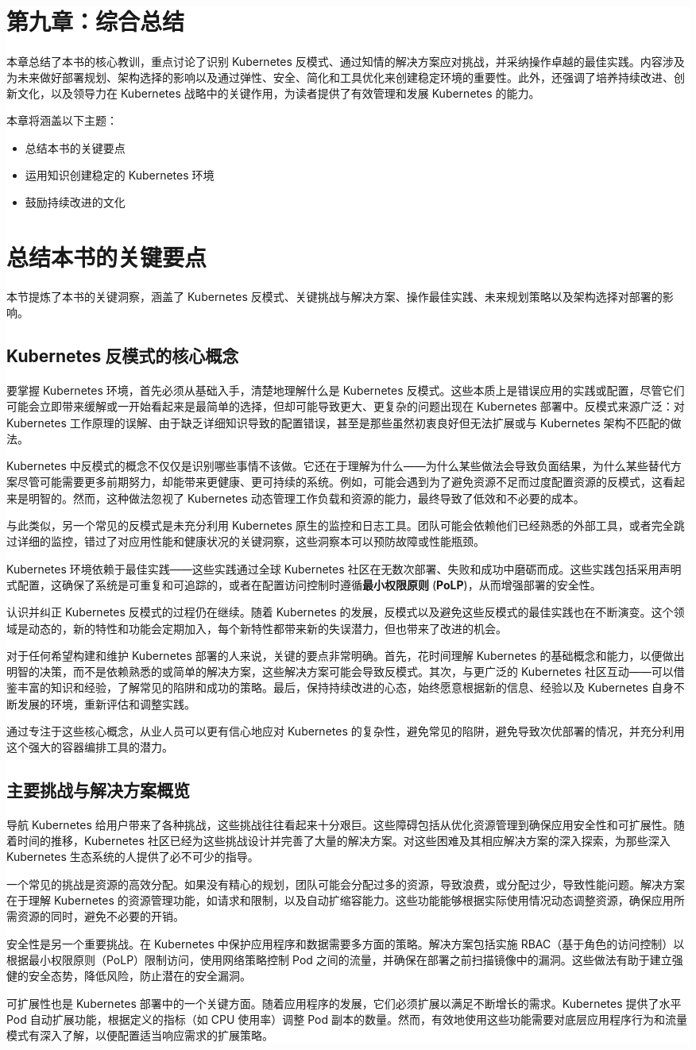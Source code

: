 

# 第九章：综合总结

本章总结了本书的核心教训，重点讨论了识别 Kubernetes 反模式、通过知情的解决方案应对挑战，并采纳操作卓越的最佳实践。内容涉及为未来做好部署规划、架构选择的影响以及通过弹性、安全、简化和工具优化来创建稳定环境的重要性。此外，还强调了培养持续改进、创新文化，以及领导力在 Kubernetes 战略中的关键作用，为读者提供了有效管理和发展 Kubernetes 的能力。

本章将涵盖以下主题：

+   总结本书的关键要点

+   运用知识创建稳定的 Kubernetes 环境

+   鼓励持续改进的文化

# 总结本书的关键要点

本节提炼了本书的关键洞察，涵盖了 Kubernetes 反模式、关键挑战与解决方案、操作最佳实践、未来规划策略以及架构选择对部署的影响。

## Kubernetes 反模式的核心概念

要掌握 Kubernetes 环境，首先必须从基础入手，清楚地理解什么是 Kubernetes 反模式。这些本质上是错误应用的实践或配置，尽管它们可能会立即带来缓解或一开始看起来是最简单的选择，但却可能导致更大、更复杂的问题出现在 Kubernetes 部署中。反模式来源广泛：对 Kubernetes 工作原理的误解、由于缺乏详细知识导致的配置错误，甚至是那些虽然初衷良好但无法扩展或与 Kubernetes 架构不匹配的做法。

Kubernetes 中反模式的概念不仅仅是识别哪些事情不该做。它还在于理解为什么——为什么某些做法会导致负面结果，为什么某些替代方案尽管可能需要更多前期努力，却能带来更健康、更可持续的系统。例如，可能会遇到为了避免资源不足而过度配置资源的反模式，这看起来是明智的。然而，这种做法忽视了 Kubernetes 动态管理工作负载和资源的能力，最终导致了低效和不必要的成本。

与此类似，另一个常见的反模式是未充分利用 Kubernetes 原生的监控和日志工具。团队可能会依赖他们已经熟悉的外部工具，或者完全跳过详细的监控，错过了对应用性能和健康状况的关键洞察，这些洞察本可以预防故障或性能瓶颈。

Kubernetes 环境依赖于最佳实践——这些实践通过全球 Kubernetes 社区在无数次部署、失败和成功中磨砺而成。这些实践包括采用声明式配置，这确保了系统是可重复和可追踪的，或者在配置访问控制时遵循**最小权限原则** (**PoLP**)，从而增强部署的安全性。

认识并纠正 Kubernetes 反模式的过程仍在继续。随着 Kubernetes 的发展，反模式以及避免这些反模式的最佳实践也在不断演变。这个领域是动态的，新的特性和功能会定期加入，每个新特性都带来新的失误潜力，但也带来了改进的机会。

对于任何希望构建和维护 Kubernetes 部署的人来说，关键的要点非常明确。首先，花时间理解 Kubernetes 的基础概念和能力，以便做出明智的决策，而不是依赖熟悉的或简单的解决方案，这些解决方案可能会导致反模式。其次，与更广泛的 Kubernetes 社区互动——可以借鉴丰富的知识和经验，了解常见的陷阱和成功的策略。最后，保持持续改进的心态，始终愿意根据新的信息、经验以及 Kubernetes 自身不断发展的环境，重新评估和调整实践。

通过专注于这些核心概念，从业人员可以更有信心地应对 Kubernetes 的复杂性，避免常见的陷阱，避免导致次优部署的情况，并充分利用这个强大的容器编排工具的潜力。

## 主要挑战与解决方案概览

导航 Kubernetes 给用户带来了各种挑战，这些挑战往往看起来十分艰巨。这些障碍包括从优化资源管理到确保应用安全性和可扩展性。随着时间的推移，Kubernetes 社区已经为这些挑战设计并完善了大量的解决方案。对这些困难及其相应解决方案的深入探索，为那些深入 Kubernetes 生态系统的人提供了必不可少的指导。

一个常见的挑战是资源的高效分配。如果没有精心的规划，团队可能会分配过多的资源，导致浪费，或分配过少，导致性能问题。解决方案在于理解 Kubernetes 的资源管理功能，如请求和限制，以及自动扩缩容能力。这些功能能够根据实际使用情况动态调整资源，确保应用所需资源的同时，避免不必要的开销。

安全性是另一个重要挑战。在 Kubernetes 中保护应用程序和数据需要多方面的策略。解决方案包括实施 RBAC（基于角色的访问控制）以根据最小权限原则（PoLP）限制访问，使用网络策略控制 Pod 之间的流量，并确保在部署之前扫描镜像中的漏洞。这些做法有助于建立强健的安全态势，降低风险，防止潜在的安全漏洞。

可扩展性也是 Kubernetes 部署中的一个关键方面。随着应用程序的发展，它们必须扩展以满足不断增长的需求。Kubernetes 提供了水平 Pod 自动扩展功能，根据定义的指标（如 CPU 使用率）调整 Pod 副本的数量。然而，有效地使用这些功能需要对底层应用程序行为和流量模式有深入了解，以便配置适当响应需求的扩展策略。
